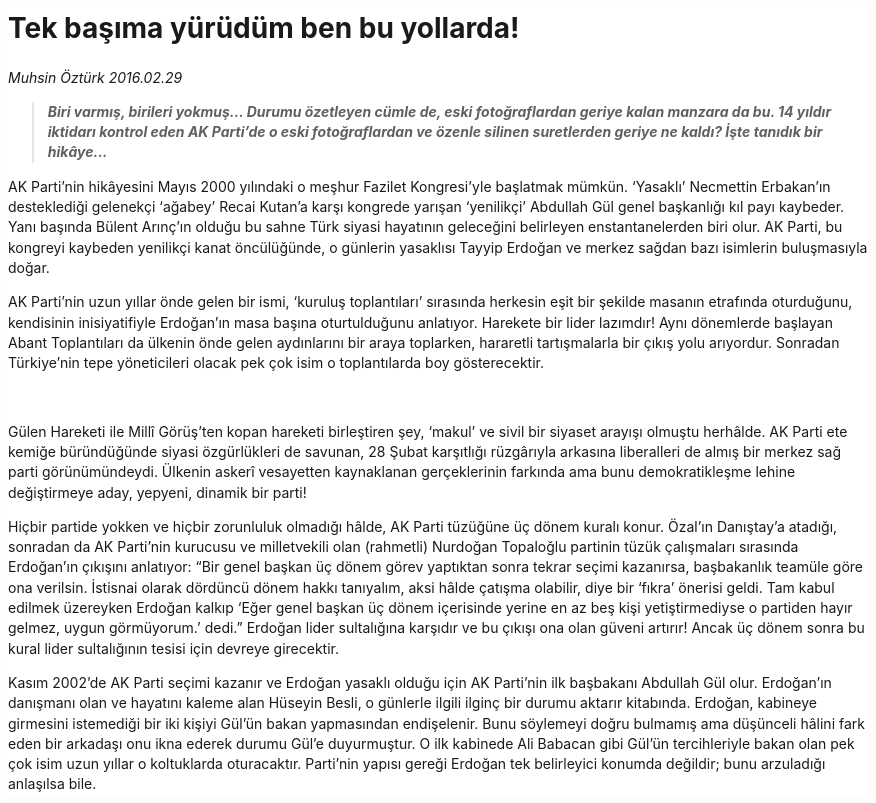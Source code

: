 # Tek başıma yürüdüm ben bu yollarda!

*Muhsin Öztürk 2016.02.29*

<div class="pNewsDetailMainContent ctx_content" itemprop="articleBody">
 <blockquote>
  <p>
   <strong>
    <em>
     Biri varmış, birileri yokmuş… Durumu özetleyen cümle de, eski fotoğraflardan geriye kalan manzara da bu. 14 yıldır iktidarı kontrol eden AK Parti’de o eski fotoğraflardan ve özenle silinen suretlerden geriye ne kaldı? İşte tanıdık bir hikâye...
    </em>
   </strong>
  </p>
 </blockquote>
 <p>
  AK Parti’nin hikâyesini Mayıs 2000 yılındaki o meşhur Fazilet Kongresi’yle başlatmak mümkün. ‘Yasaklı’ Necmettin Erbakan’ın desteklediği gelenekçi ‘ağabey’ Recai Kutan’a karşı kongrede yarışan ‘yenilikçi’ Abdullah Gül genel başkanlığı kıl payı kaybeder. Yanı başında Bülent Arınç’ın olduğu bu sahne Türk siyasi hayatının geleceğini belirleyen enstantanelerden biri olur. AK Parti, bu kongreyi kaybeden yenilikçi kanat öncülüğünde, o günlerin yasaklısı Tayyip Erdoğan ve merkez sağdan bazı isimlerin buluşmasıyla doğar.
 </p>
 <p>
  AK Parti’nin uzun yıllar önde gelen bir ismi, ‘kuruluş toplantıları’ sırasında herkesin eşit bir şekilde masanın etrafında oturduğunu, kendisinin inisiyatifiyle Erdoğan’ın masa başına oturtulduğunu anlatıyor. Harekete bir lider lazımdır! Aynı dönemlerde başlayan Abant Toplantıları da ülkenin önde gelen aydınlarını bir araya toplarken, hararetli tartışmalarla bir çıkış yolu arıyordur. Sonradan Türkiye’nin tepe yöneticileri olacak pek çok isim o toplantılarda boy gösterecektir.
 </p>
 <p>
  <img alt="" src="http://web.archive.org/web/20160302101410im_/http://medya.aksiyon.com.tr//aksiyon/2016/02/29/575537.jpg "/>
 </p>
 <p>
  Gülen Hareketi ile Millî Görüş’ten kopan hareketi birleştiren şey, ‘makul’ ve sivil bir siyaset arayışı olmuştu herhâlde. AK Parti ete kemiğe büründüğünde siyasi özgürlükleri de savunan, 28 Şubat karşıtlığı rüzgârıyla arkasına liberalleri de almış bir merkez sağ parti görünümündeydi. Ülkenin askerî vesayetten kaynaklanan gerçeklerinin farkında ama bunu demokratikleşme lehine değiştirmeye aday, yepyeni, dinamik bir parti!
  <img alt="" src="http://web.archive.org/web/20160302101410im_/http://medya.aksiyon.com.tr//aksiyon/2016/02/29/575538.jpg "/>
 </p>
 <p>
  Hiçbir partide yokken ve hiçbir zorunluluk olmadığı hâlde, AK Parti tüzüğüne üç dönem kuralı konur. Özal’ın Danıştay’a atadığı, sonradan da AK Parti’nin kurucusu ve milletvekili olan (rahmetli) Nurdoğan Topaloğlu partinin tüzük çalışmaları sırasında Erdoğan’ın çıkışını anlatıyor: “Bir genel başkan üç dönem görev yaptıktan sonra tekrar seçimi kazanırsa, başbakanlık teamüle göre ona verilsin. İstisnai olarak dördüncü dönem hakkı tanıyalım, aksi hâlde çatışma olabilir, diye bir ‘fıkra’ önerisi geldi. Tam kabul edilmek üzereyken Erdoğan kalkıp ‘Eğer genel başkan üç dönem içerisinde yerine en az beş kişi yetiştirmediyse o partiden hayır gelmez, uygun görmüyorum.’ dedi.” Erdoğan lider sultalığına karşıdır ve bu çıkışı ona olan güveni artırır! Ancak üç dönem sonra bu kural lider sultalığının tesisi için devreye girecektir.
 </p>
 <p>
  Kasım 2002’de AK Parti seçimi kazanır ve Erdoğan yasaklı olduğu için AK Parti’nin ilk başbakanı Abdullah Gül olur. Erdoğan’ın danışmanı olan ve hayatını kaleme alan Hüseyin Besli, o günlerle ilgili ilginç bir durumu aktarır kitabında. Erdoğan, kabineye girmesini istemediği bir iki kişiyi Gül’ün bakan yapmasından endişelenir. Bunu söylemeyi doğru bulmamış ama düşünceli hâlini fark eden bir arkadaşı onu ikna ederek durumu Gül’e duyurmuştur. O ilk kabinede Ali Babacan gibi Gül’ün tercihleriyle bakan olan pek çok isim uzun yıllar o koltuklarda oturacaktır. Parti’nin yapısı gereği Erdoğan tek belirleyici konumda değildir; bunu arzuladığı anlaşılsa bile.
 </p>